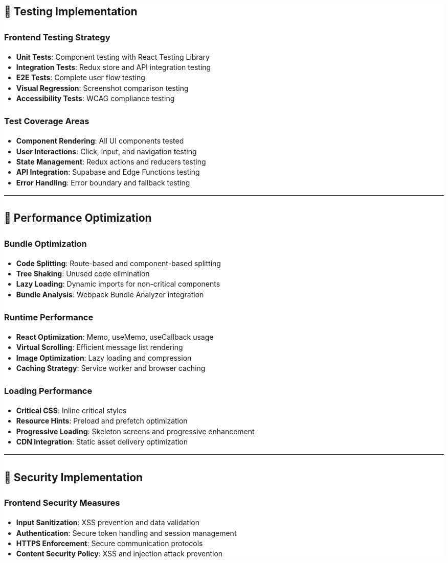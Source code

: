 
## 🧪 Testing Implementation

### Frontend Testing Strategy
- **Unit Tests**: Component testing with React Testing Library
- **Integration Tests**: Redux store and API integration testing
- **E2E Tests**: Complete user flow testing
- **Visual Regression**: Screenshot comparison testing
- **Accessibility Tests**: WCAG compliance testing

### Test Coverage Areas
- **Component Rendering**: All UI components tested
- **User Interactions**: Click, input, and navigation testing
- **State Management**: Redux actions and reducers testing
- **API Integration**: Supabase and Edge Functions testing
- **Error Handling**: Error boundary and fallback testing

---

## 🚀 Performance Optimization

### Bundle Optimization
- **Code Splitting**: Route-based and component-based splitting
- **Tree Shaking**: Unused code elimination
- **Lazy Loading**: Dynamic imports for non-critical components
- **Bundle Analysis**: Webpack Bundle Analyzer integration

### Runtime Performance
- **React Optimization**: Memo, useMemo, useCallback usage
- **Virtual Scrolling**: Efficient message list rendering
- **Image Optimization**: Lazy loading and compression
- **Caching Strategy**: Service worker and browser caching

### Loading Performance
- **Critical CSS**: Inline critical styles
- **Resource Hints**: Preload and prefetch optimization
- **Progressive Loading**: Skeleton screens and progressive enhancement
- **CDN Integration**: Static asset delivery optimization

---

## 🔐 Security Implementation

### Frontend Security Measures
- **Input Sanitization**: XSS prevention and data validation
- **Authentication**: Secure token handling and session management
- **HTTPS Enforcement**: Secure communication protocols
- **Content Security Policy**: XSS and injection attack prevention
